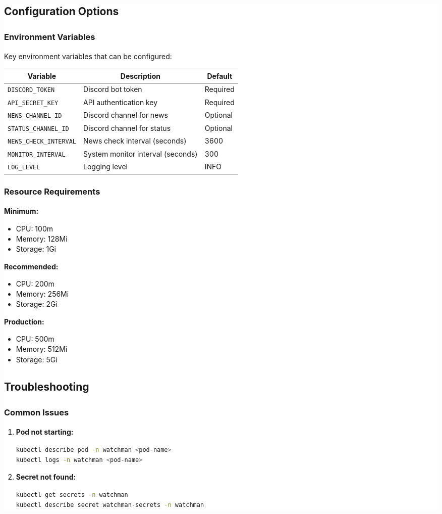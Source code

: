 ## Configuration Options

### Environment Variables

Key environment variables that can be configured:

| Variable | Description | Default |
|----------|-------------|---------|
| `DISCORD_TOKEN` | Discord bot token | Required |
| `API_SECRET_KEY` | API authentication key | Required |
| `NEWS_CHANNEL_ID` | Discord channel for news | Optional |
| `STATUS_CHANNEL_ID` | Discord channel for status | Optional |
| `NEWS_CHECK_INTERVAL` | News check interval (seconds) | 3600 |
| `MONITOR_INTERVAL` | System monitor interval (seconds) | 300 |
| `LOG_LEVEL` | Logging level | INFO |

### Resource Requirements

**Minimum:**
- CPU: 100m
- Memory: 128Mi
- Storage: 1Gi

**Recommended:**
- CPU: 200m
- Memory: 256Mi
- Storage: 2Gi

**Production:**
- CPU: 500m
- Memory: 512Mi
- Storage: 5Gi

## Troubleshooting

### Common Issues

1. **Pod not starting:**
   ```bash
   kubectl describe pod -n watchman <pod-name>
   kubectl logs -n watchman <pod-name>
   ```

2. **Secret not found:**
   ```bash
   kubectl get secrets -n watchman
   kubectl describe secret watchman-secrets -n watchman
   ```
